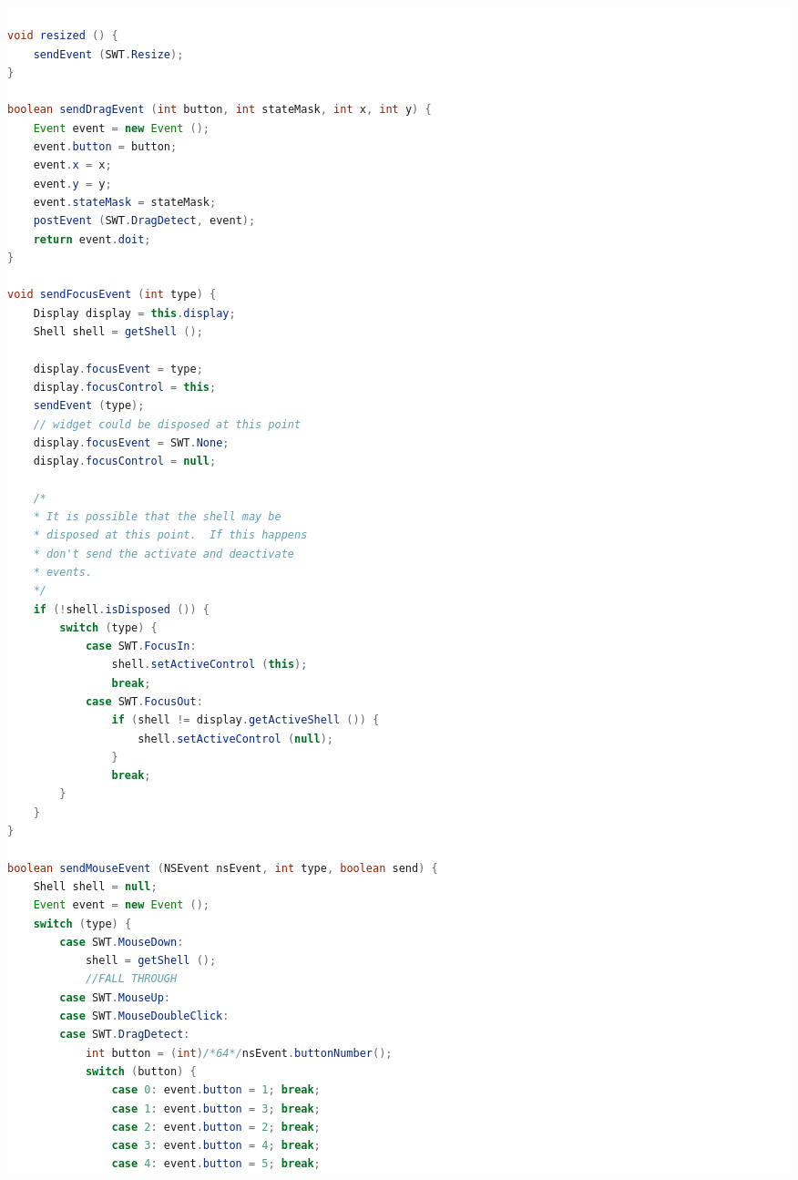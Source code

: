 ```java

void resized () {
	sendEvent (SWT.Resize);
}

boolean sendDragEvent (int button, int stateMask, int x, int y) {
	Event event = new Event ();
	event.button = button;
	event.x = x;
	event.y = y;
	event.stateMask = stateMask;
	postEvent (SWT.DragDetect, event);
	return event.doit;
}

void sendFocusEvent (int type) {
	Display display = this.display;
	Shell shell = getShell ();

	display.focusEvent = type;
	display.focusControl = this;
	sendEvent (type);
	// widget could be disposed at this point
	display.focusEvent = SWT.None;
	display.focusControl = null;

	/*
	* It is possible that the shell may be
	* disposed at this point.  If this happens
	* don't send the activate and deactivate
	* events.
	*/
	if (!shell.isDisposed ()) {
		switch (type) {
			case SWT.FocusIn:
				shell.setActiveControl (this);
				break;
			case SWT.FocusOut:
				if (shell != display.getActiveShell ()) {
					shell.setActiveControl (null);
				}
				break;
		}
	}
}

boolean sendMouseEvent (NSEvent nsEvent, int type, boolean send) {
	Shell shell = null;
	Event event = new Event ();
	switch (type) {
		case SWT.MouseDown:
			shell = getShell ();
			//FALL THROUGH
		case SWT.MouseUp:
		case SWT.MouseDoubleClick:
		case SWT.DragDetect:
			int button = (int)/*64*/nsEvent.buttonNumber();
			switch (button) {
				case 0: event.button = 1; break;
				case 1: event.button = 3; break;
				case 2: event.button = 2; break;
				case 3: event.button = 4; break;
				case 4: event.button = 5; break;
```